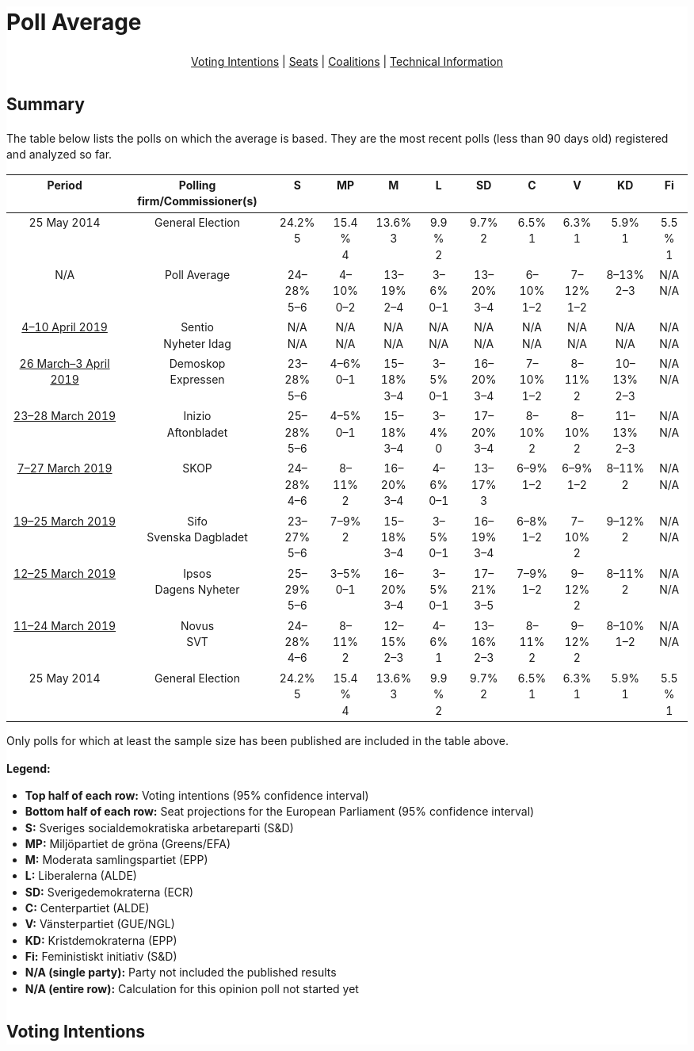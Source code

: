 # Poll Average

<p align="center"><a href="#voting-intentions">Voting Intentions</a> | <a href="#seats">Seats</a> | <a href="#coalitions">Coalitions</a> | <a href="#technical-information">Technical Information</a></p>

## Summary

The table below lists the polls on which the average is based. They are the most recent polls (less than 90 days old) registered and analyzed so far.

| Period     | Polling firm/Commissioner(s) | S | MP | M | L | SD | C | V | KD | Fi |
|:----------:|:----------------------------:|:--:|:--:|:--:|:--:|:--:|:--:|:--:|:--:|:--:|
| 25 May 2014 | General Election | 24.2% <br> 5 | 15.4% <br> 4 | 13.6% <br> 3 | 9.9% <br> 2 | 9.7% <br> 2 | 6.5% <br> 1 | 6.3% <br> 1 | 5.9% <br> 1 | 5.5% <br> 1 |
| N/A | Poll Average | 24–28% <br> 5–6 | 4–10% <br> 0–2 | 13–19% <br> 2–4 | 3–6% <br> 0–1 | 13–20% <br> 3–4 | 6–10% <br> 1–2 | 7–12% <br> 1–2 | 8–13% <br> 2–3 | N/A <br> N/A |
| [4–10 April 2019](2019-04-10-Sentio.html) | Sentio <br> Nyheter Idag | N/A <br> N/A | N/A <br> N/A | N/A <br> N/A | N/A <br> N/A | N/A <br> N/A | N/A <br> N/A | N/A <br> N/A | N/A <br> N/A | N/A <br> N/A |
| [26 March–3 April 2019](2019-04-03-Demoskop.html) | Demoskop <br> Expressen | 23–28% <br> 5–6 | 4–6% <br> 0–1 | 15–18% <br> 3–4 | 3–5% <br> 0–1 | 16–20% <br> 3–4 | 7–10% <br> 1–2 | 8–11% <br> 2 | 10–13% <br> 2–3 | N/A <br> N/A |
| [23–28 March 2019](2019-03-28-Inizio.html) | Inizio <br> Aftonbladet | 25–28% <br> 5–6 | 4–5% <br> 0–1 | 15–18% <br> 3–4 | 3–4% <br> 0 | 17–20% <br> 3–4 | 8–10% <br> 2 | 8–10% <br> 2 | 11–13% <br> 2–3 | N/A <br> N/A |
| [7–27 March 2019](2019-03-27-SKOP.html) | SKOP | 24–28% <br> 4–6 | 8–11% <br> 2 | 16–20% <br> 3–4 | 4–6% <br> 0–1 | 13–17% <br> 3 | 6–9% <br> 1–2 | 6–9% <br> 1–2 | 8–11% <br> 2 | N/A <br> N/A |
| [19–25 March 2019](2019-03-25-Sifo.html) | Sifo <br> Svenska Dagbladet | 23–27% <br> 5–6 | 7–9% <br> 2 | 15–18% <br> 3–4 | 3–5% <br> 0–1 | 16–19% <br> 3–4 | 6–8% <br> 1–2 | 7–10% <br> 2 | 9–12% <br> 2 | N/A <br> N/A |
| [12–25 March 2019](2019-03-25-Ipsos.html) | Ipsos <br> Dagens Nyheter | 25–29% <br> 5–6 | 3–5% <br> 0–1 | 16–20% <br> 3–4 | 3–5% <br> 0–1 | 17–21% <br> 3–5 | 7–9% <br> 1–2 | 9–12% <br> 2 | 8–11% <br> 2 | N/A <br> N/A |
| [11–24 March 2019](2019-03-24-Novus.html) | Novus <br> SVT | 24–28% <br> 4–6 | 8–11% <br> 2 | 12–15% <br> 2–3 | 4–6% <br> 1 | 13–16% <br> 2–3 | 8–11% <br> 2 | 9–12% <br> 2 | 8–10% <br> 1–2 | N/A <br> N/A |
| 25 May 2014 | General Election | 24.2% <br> 5 | 15.4% <br> 4 | 13.6% <br> 3 | 9.9% <br> 2 | 9.7% <br> 2 | 6.5% <br> 1 | 6.3% <br> 1 | 5.9% <br> 1 | 5.5% <br> 1 |

Only polls for which at least the sample size has been published are included in the table above.

**Legend:**
+ **Top half of each row:** Voting intentions (95% confidence interval)
+ **Bottom half of each row:** Seat projections for the European Parliament (95% confidence interval)
+ **S:** Sveriges socialdemokratiska arbetareparti (S&D)
+ **MP:** Miljöpartiet de gröna (Greens/EFA)
+ **M:** Moderata samlingspartiet (EPP)
+ **L:** Liberalerna (ALDE)
+ **SD:** Sverigedemokraterna (ECR)
+ **C:** Centerpartiet (ALDE)
+ **V:** Vänsterpartiet (GUE/NGL)
+ **KD:** Kristdemokraterna (EPP)
+ **Fi:** Feministiskt initiativ (S&D)
+ **N/A (single party):** Party not included the published results
+ **N/A (entire row):** Calculation for this opinion poll not started yet

## Voting Intentions
